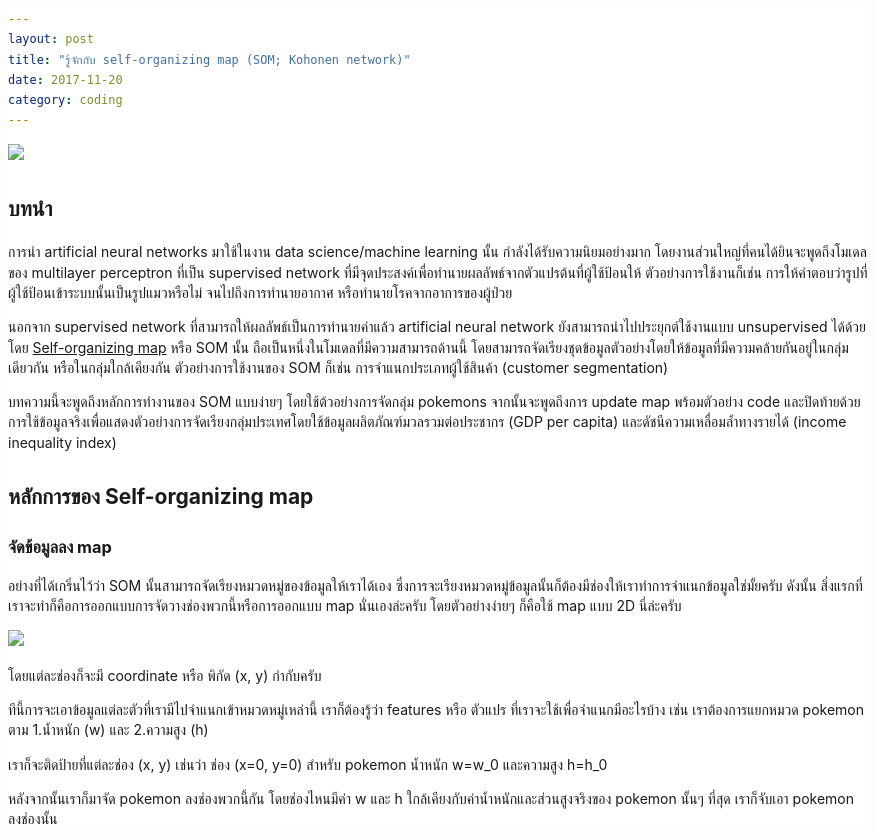 ```yaml
---
layout: post
title: "รู้จักกับ self-organizing map (SOM; Kohonen network)"
date: 2017-11-20
category: coding
---
```


<div class="my-4 text-center">
  <img class="w-50" src="{{ site.url }}/coding/img/SOM/05.png">
</div>

## บทนำ

การนำ artificial neural networks มาใช้ในงาน data science/machine learning นั้น กำลังได้รับความนิยมอย่างมาก โดยงานส่วนใหญ่ที่คนได้ยินจะพูดถึงโมเดลของ multilayer perceptron ที่เป็น supervised network ที่มีจุดประสงค์เพื่อทำนายผลลัพธ์จากตัวแปรต้นที่ผู้ใช้ป้อนให้ ตัวอย่างการใช้งานก็เช่น การให้คำตอบว่ารูปที่ผู้ใช้ป้อนเข้าระบบนั้นเป็นรูปแมวหรือไม่ จนไปถึงการทำนายอากาศ หรือทำนายโรคจากอาการของผู้ป่วย

นอกจาก supervised network ที่สามารถให้ผลลัพธ์เป็นการทำนายค่าแล้ว artificial neural network ยังสามารถนำไปประยุกต์ใช้งานแบบ unsupervised ได้ด้วย โดย [Self-organizing map](https://en.wikipedia.org/wiki/Self-organizing_map) หรือ SOM นั้น ถือเป็นหนึ่งในโมเดลที่มีความสามารถด้านนี้ โดยสามารถจัดเรียงชุดข้อมูลตัวอย่างโดยให้ข้อมูลที่มีความคล้ายกันอยู่ในกลุ่มเดียวกัน หรือในกลุ่มใกล้เคียงกัน ตัวอย่างการใช้งานของ SOM ก็เช่น การจำแนกประเภทผู้ใช้สินค้า (customer segmentation)

บทความนี้จะพูดถึงหลักการทำงานของ SOM แบบง่ายๆ โดยใช้ต้วอย่างการจัดกลุ่ม pokemons จากนั้นจะพูดถึงการ update map พร้อมตัวอย่าง code และปิดท้ายด้วยการใช้ข้อมูลจริงเพื่อแสดงตัวอย่างการจัดเรียงกลุ่มประเทศโดยใช้ข้อมูลผลิตภัณฑ์มวลรวมต่อประชากร (GDP per capita) และดัชนีความเหลื่อมล้ำทางรายได้ (income inequality index)

## หลักการของ Self-organizing map

###  จัดข้อมูลลง map

อย่างที่ได้เกริ่นไว้ว่า SOM นั้นสามารถจัดเรียงหมวดหมู่ของข้อมูลให้เราได้เอง ซึ่งการจะเรียงหมวดหมู่ข้อมูลนั้นก็ต้องมีช่องให้เราทำการจำแนกข้อมูลใช่มั้ยครับ ดังนั้น สิ่งแรกที่เราจะทำก็คือการออกแบบการจัดวางช่องพวกนี้หรือการออกแบบ map นั่นเองล่ะครับ โดยตัวอย่างง่ายๆ ก็คือใช้ map แบบ 2D นี่ล่ะครับ

<div class="my-2 text-center">
  <img class="w-75" src="{{ site.url }}/coding/img/SOM/01.png">
</div>

โดยแต่ละช่องก็จะมี coordinate หรือ พิกัด (x, y) กำกับครับ

ทีนี้การจะเอาข้อมูลแต่ละตัวที่เรามีไปจำแนกเข้าหมวดหมู่เหล่านี้ เราก็ต้องรู้ว่า features หรือ ตัวแปร ที่เราจะใช้เพื่อจำแนกมีอะไรบ้าง เช่น เราต้องการแยกหมวด pokemon ตาม 1.น้ำหนัก (w) และ 2.ความสูง (h)

เราก็จะติดป้ายที่แต่ละช่อง (x, y) เช่นว่า ช่อง (x=0, y=0) สำหรับ pokemon น้ำหนัก w=w_0 และความสูง h=h_0


หลังจากนั้นเราก็มาจัด pokemon ลงช่องพวกนี้กัน โดยช่องไหนมีค่า w และ h ใกล้เคียงกับค่าน้ำหนักและส่วนสูงจริงของ pokemon นั้นๆ ที่สุด เราก็จับเอา pokemon ลงช่องนั้น

